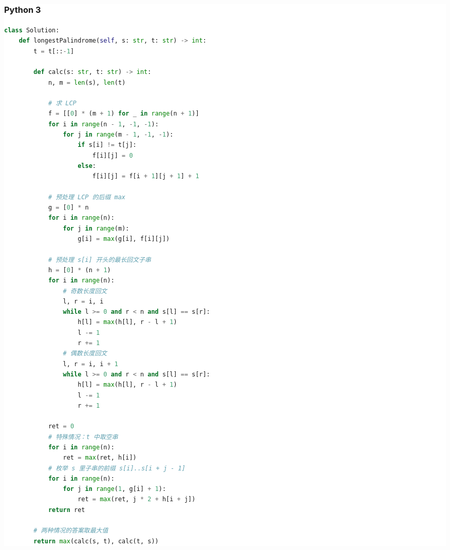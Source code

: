 ### Python 3

```python
class Solution:
    def longestPalindrome(self, s: str, t: str) -> int:
        t = t[::-1]

        def calc(s: str, t: str) -> int:
            n, m = len(s), len(t)

            # 求 LCP
            f = [[0] * (m + 1) for _ in range(n + 1)]
            for i in range(n - 1, -1, -1):
                for j in range(m - 1, -1, -1):
                    if s[i] != t[j]:
                        f[i][j] = 0
                    else:
                        f[i][j] = f[i + 1][j + 1] + 1

            # 预处理 LCP 的后缀 max
            g = [0] * n
            for i in range(n):
                for j in range(m):
                    g[i] = max(g[i], f[i][j])

            # 预处理 s[i] 开头的最长回文子串
            h = [0] * (n + 1)
            for i in range(n):
                # 奇数长度回文
                l, r = i, i
                while l >= 0 and r < n and s[l] == s[r]:
                    h[l] = max(h[l], r - l + 1)
                    l -= 1
                    r += 1
                # 偶数长度回文
                l, r = i, i + 1
                while l >= 0 and r < n and s[l] == s[r]:
                    h[l] = max(h[l], r - l + 1)
                    l -= 1
                    r += 1

            ret = 0
            # 特殊情况：t 中取空串
            for i in range(n):
                ret = max(ret, h[i])
            # 枚举 s 里子串的前缀 s[i]..s[i + j - 1]
            for i in range(n):
                for j in range(1, g[i] + 1):
                    ret = max(ret, j * 2 + h[i + j])
            return ret

        # 两种情况的答案取最大值
        return max(calc(s, t), calc(t, s))

```
